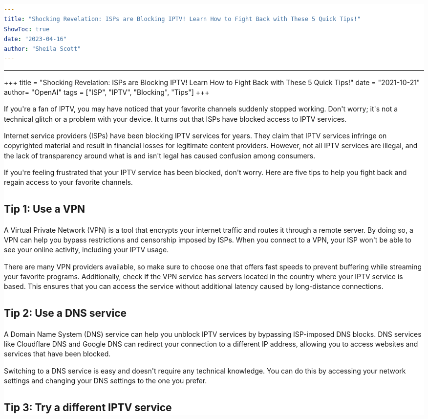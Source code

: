 ```yaml
---
title: "Shocking Revelation: ISPs are Blocking IPTV! Learn How to Fight Back with These 5 Quick Tips!"
ShowToc: true 
date: "2023-04-16"
author: "Sheila Scott"
---
```

*****
+++
title = "Shocking Revelation: ISPs are Blocking IPTV! Learn How to Fight Back with These 5 Quick Tips!"
date = "2021-10-21"
author= "OpenAI"
tags = ["ISP", "IPTV", "Blocking", "Tips"]
+++

If you're a fan of IPTV, you may have noticed that your favorite channels suddenly stopped working. Don't worry; it's not a technical glitch or a problem with your device. It turns out that ISPs have blocked access to IPTV services.

Internet service providers (ISPs) have been blocking IPTV services for years. They claim that IPTV services infringe on copyrighted material and result in financial losses for legitimate content providers. However, not all IPTV services are illegal, and the lack of transparency around what is and isn't legal has caused confusion among consumers.

If you're feeling frustrated that your IPTV service has been blocked, don't worry. Here are five tips to help you fight back and regain access to your favorite channels.

## Tip 1: Use a VPN

A Virtual Private Network (VPN) is a tool that encrypts your internet traffic and routes it through a remote server. By doing so, a VPN can help you bypass restrictions and censorship imposed by ISPs. When you connect to a VPN, your ISP won't be able to see your online activity, including your IPTV usage.

There are many VPN providers available, so make sure to choose one that offers fast speeds to prevent buffering while streaming your favorite programs. Additionally, check if the VPN service has servers located in the country where your IPTV service is based. This ensures that you can access the service without additional latency caused by long-distance connections.

## Tip 2: Use a DNS service

A Domain Name System (DNS) service can help you unblock IPTV services by bypassing ISP-imposed DNS blocks. DNS services like Cloudflare DNS and Google DNS can redirect your connection to a different IP address, allowing you to access websites and services that have been blocked.

Switching to a DNS service is easy and doesn't require any technical knowledge. You can do this by accessing your network settings and changing your DNS settings to the one you prefer.

## Tip 3: Try a different IPTV service
